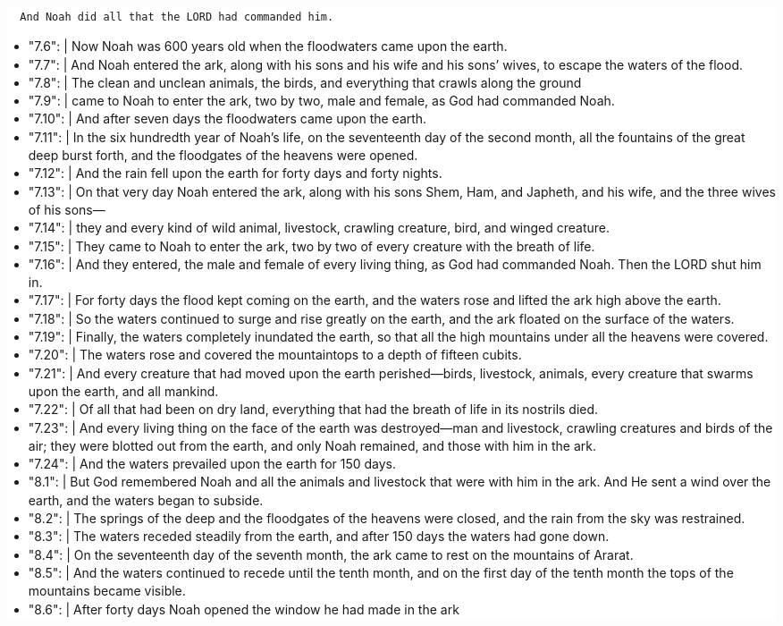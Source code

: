      And Noah did all that the LORD had commanded him.
  - "7.6": |
      Now Noah was 600 years old when the floodwaters came upon the earth.
  - "7.7": |
      And Noah entered the ark, along with his sons and his wife and his sons’ wives, to escape the waters of the flood.
  - "7.8": |
      The clean and unclean animals, the birds, and everything that crawls along the ground
  - "7.9": |
      came to Noah to enter the ark, two by two, male and female, as God had commanded Noah.
  - "7.10": |
      And after seven days the floodwaters came upon the earth.
  - "7.11": |
      In the six hundredth year of Noah’s life, on the seventeenth day of the second month, all the fountains of the great deep burst forth, and the floodgates of the heavens were opened.
  - "7.12": |
      And the rain fell upon the earth for forty days and forty nights.
  - "7.13": |
      On that very day Noah entered the ark, along with his sons Shem, Ham, and Japheth, and his wife, and the three wives of his sons—
  - "7.14": |
      they and every kind of wild animal, livestock, crawling creature, bird, and winged creature.
  - "7.15": |
      They came to Noah to enter the ark, two by two of every creature with the breath of life.
  - "7.16": |
      And they entered, the male and female of every living thing, as God had commanded Noah. Then the LORD shut him in.
  - "7.17": |
      For forty days the flood kept coming on the earth, and the waters rose and lifted the ark high above the earth.
  - "7.18": |
      So the waters continued to surge and rise greatly on the earth, and the ark floated on the surface of the waters.
  - "7.19": |
      Finally, the waters completely inundated the earth, so that all the high mountains under all the heavens were covered.
  - "7.20": |
      The waters rose and covered the mountaintops to a depth of fifteen cubits.
  - "7.21": |
      And every creature that had moved upon the earth perished—birds, livestock, animals, every creature that swarms upon the earth, and all mankind.
  - "7.22": |
      Of all that had been on dry land, everything that had the breath of life in its nostrils died.
  - "7.23": |
      And every living thing on the face of the earth was destroyed—man and livestock, crawling creatures and birds of the air; they were blotted out from the earth, and only Noah remained, and those with him in the ark.
  - "7.24": |
      And the waters prevailed upon the earth for 150 days.
  - "8.1": |
      But God remembered Noah and all the animals and livestock that were with him in the ark. And He sent a wind over the earth, and the waters began to subside.
  - "8.2": |
      The springs of the deep and the floodgates of the heavens were closed, and the rain from the sky was restrained.
  - "8.3": |
      The waters receded steadily from the earth, and after 150 days the waters had gone down.
  - "8.4": |
      On the seventeenth day of the seventh month, the ark came to rest on the mountains of Ararat.
  - "8.5": |
      And the waters continued to recede until the tenth month, and on the first day of the tenth month the tops of the mountains became visible.
  - "8.6": |
      After forty days Noah opened the window he had made in the ark